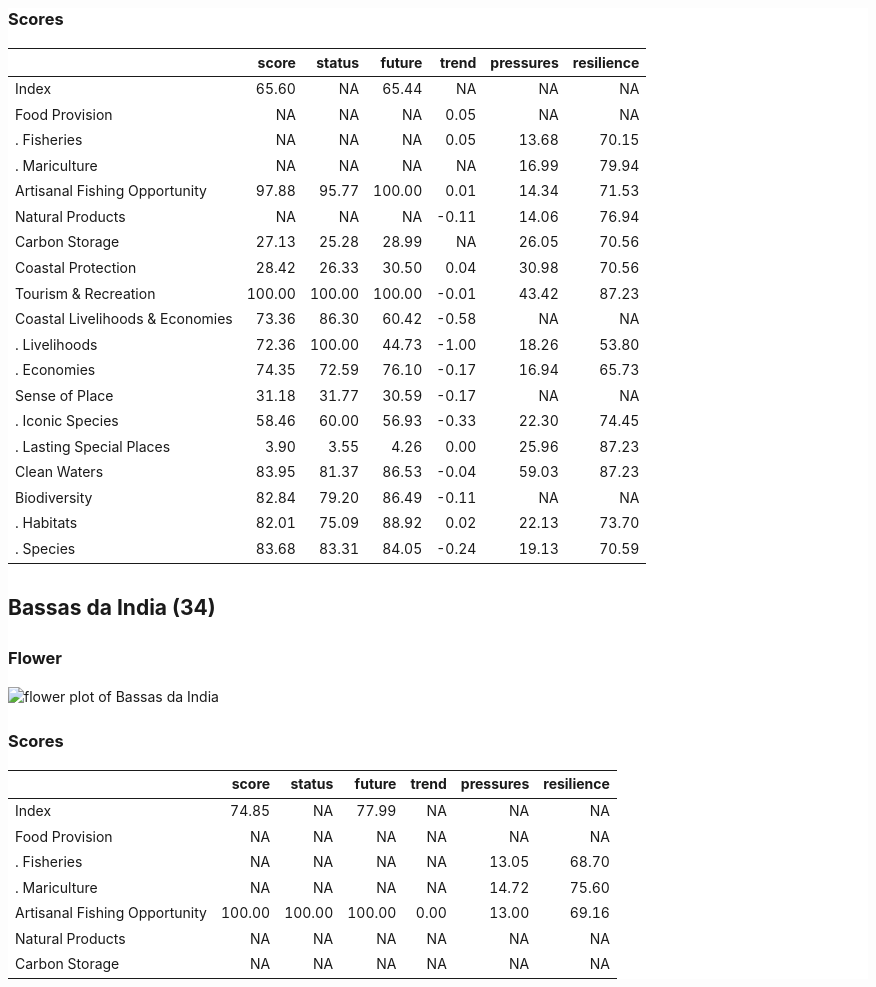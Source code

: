 
### Scores



|                                |  score| status| future| trend| pressures| resilience|
|:-------------------------------|------:|------:|------:|-----:|---------:|----------:|
|Index                           |  65.60|     NA|  65.44|    NA|        NA|         NA|
|Food Provision                  |     NA|     NA|     NA|  0.05|        NA|         NA|
|. Fisheries                     |     NA|     NA|     NA|  0.05|     13.68|      70.15|
|. Mariculture                   |     NA|     NA|     NA|    NA|     16.99|      79.94|
|Artisanal Fishing Opportunity   |  97.88|  95.77| 100.00|  0.01|     14.34|      71.53|
|Natural Products                |     NA|     NA|     NA| -0.11|     14.06|      76.94|
|Carbon Storage                  |  27.13|  25.28|  28.99|    NA|     26.05|      70.56|
|Coastal Protection              |  28.42|  26.33|  30.50|  0.04|     30.98|      70.56|
|Tourism & Recreation            | 100.00| 100.00| 100.00| -0.01|     43.42|      87.23|
|Coastal Livelihoods & Economies |  73.36|  86.30|  60.42| -0.58|        NA|         NA|
|. Livelihoods                   |  72.36| 100.00|  44.73| -1.00|     18.26|      53.80|
|. Economies                     |  74.35|  72.59|  76.10| -0.17|     16.94|      65.73|
|Sense of Place                  |  31.18|  31.77|  30.59| -0.17|        NA|         NA|
|. Iconic Species                |  58.46|  60.00|  56.93| -0.33|     22.30|      74.45|
|. Lasting Special Places        |   3.90|   3.55|   4.26|  0.00|     25.96|      87.23|
|Clean Waters                    |  83.95|  81.37|  86.53| -0.04|     59.03|      87.23|
|Biodiversity                    |  82.84|  79.20|  86.49| -0.11|        NA|         NA|
|. Habitats                      |  82.01|  75.09|  88.92|  0.02|     22.13|      73.70|
|. Species                       |  83.68|  83.31|  84.05| -0.24|     19.13|      70.59|

## Bassas da India (34)


### Flower

![flower plot of Bassas da India](figures/flower_Bassas_da_India.png)


### Scores



|                                |  score| status| future| trend| pressures| resilience|
|:-------------------------------|------:|------:|------:|-----:|---------:|----------:|
|Index                           |  74.85|     NA|  77.99|    NA|        NA|         NA|
|Food Provision                  |     NA|     NA|     NA|    NA|        NA|         NA|
|. Fisheries                     |     NA|     NA|     NA|    NA|     13.05|      68.70|
|. Mariculture                   |     NA|     NA|     NA|    NA|     14.72|      75.60|
|Artisanal Fishing Opportunity   | 100.00| 100.00| 100.00|  0.00|     13.00|      69.16|
|Natural Products                |     NA|     NA|     NA|    NA|        NA|         NA|
|Carbon Storage                  |     NA|     NA|     NA|    NA|        NA|         NA|